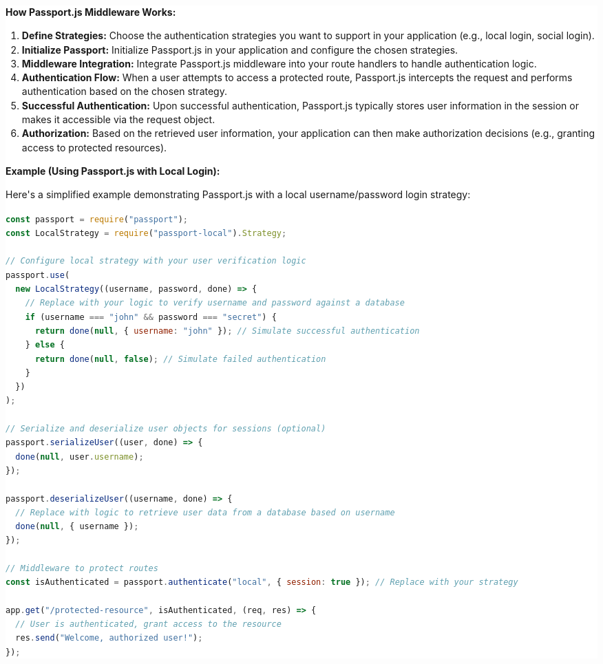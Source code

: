 **How Passport.js Middleware Works:**

1. **Define Strategies:** Choose the authentication strategies you want to support in your application (e.g., local login, social login).
2. **Initialize Passport:** Initialize Passport.js in your application and configure the chosen strategies.
3. **Middleware Integration:** Integrate Passport.js middleware into your route handlers to handle authentication logic.
4. **Authentication Flow:** When a user attempts to access a protected route, Passport.js intercepts the request and performs authentication based on the chosen strategy.
5. **Successful Authentication:** Upon successful authentication, Passport.js typically stores user information in the session or makes it accessible via the request object.
6. **Authorization:** Based on the retrieved user information, your application can then make authorization decisions (e.g., granting access to protected resources).

**Example (Using Passport.js with Local Login):**

Here's a simplified example demonstrating Passport.js with a local username/password login strategy:

```javascript
const passport = require("passport");
const LocalStrategy = require("passport-local").Strategy;

// Configure local strategy with your user verification logic
passport.use(
  new LocalStrategy((username, password, done) => {
    // Replace with your logic to verify username and password against a database
    if (username === "john" && password === "secret") {
      return done(null, { username: "john" }); // Simulate successful authentication
    } else {
      return done(null, false); // Simulate failed authentication
    }
  })
);

// Serialize and deserialize user objects for sessions (optional)
passport.serializeUser((user, done) => {
  done(null, user.username);
});

passport.deserializeUser((username, done) => {
  // Replace with logic to retrieve user data from a database based on username
  done(null, { username });
});

// Middleware to protect routes
const isAuthenticated = passport.authenticate("local", { session: true }); // Replace with your strategy

app.get("/protected-resource", isAuthenticated, (req, res) => {
  // User is authenticated, grant access to the resource
  res.send("Welcome, authorized user!");
});
```
